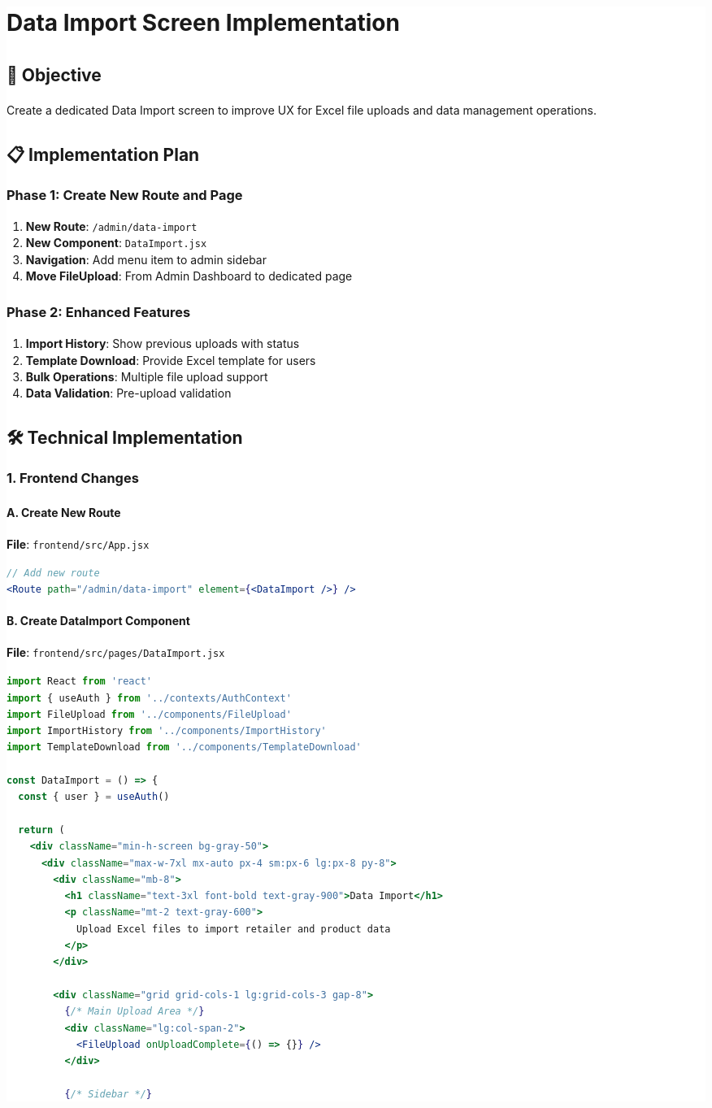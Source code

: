 # Data Import Screen Implementation

## 🎯 **Objective**
Create a dedicated Data Import screen to improve UX for Excel file uploads and data management operations.

## 📋 **Implementation Plan**

### **Phase 1: Create New Route and Page**
1. **New Route**: `/admin/data-import`
2. **New Component**: `DataImport.jsx`
3. **Navigation**: Add menu item to admin sidebar
4. **Move FileUpload**: From Admin Dashboard to dedicated page

### **Phase 2: Enhanced Features**
1. **Import History**: Show previous uploads with status
2. **Template Download**: Provide Excel template for users
3. **Bulk Operations**: Multiple file upload support
4. **Data Validation**: Pre-upload validation

## 🛠️ **Technical Implementation**

### **1. Frontend Changes**

#### **A. Create New Route**
**File**: `frontend/src/App.jsx`
```jsx
// Add new route
<Route path="/admin/data-import" element={<DataImport />} />
```

#### **B. Create DataImport Component**
**File**: `frontend/src/pages/DataImport.jsx`
```jsx
import React from 'react'
import { useAuth } from '../contexts/AuthContext'
import FileUpload from '../components/FileUpload'
import ImportHistory from '../components/ImportHistory'
import TemplateDownload from '../components/TemplateDownload'

const DataImport = () => {
  const { user } = useAuth()

  return (
    <div className="min-h-screen bg-gray-50">
      <div className="max-w-7xl mx-auto px-4 sm:px-6 lg:px-8 py-8">
        <div className="mb-8">
          <h1 className="text-3xl font-bold text-gray-900">Data Import</h1>
          <p className="mt-2 text-gray-600">
            Upload Excel files to import retailer and product data
          </p>
        </div>

        <div className="grid grid-cols-1 lg:grid-cols-3 gap-8">
          {/* Main Upload Area */}
          <div className="lg:col-span-2">
            <FileUpload onUploadComplete={() => {}} />
          </div>

          {/* Sidebar */}
```
